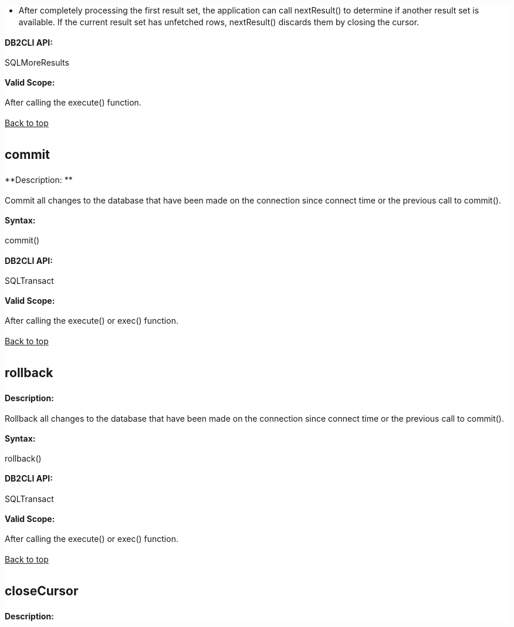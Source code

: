 * After completely processing the first result set, the application can call nextResult() to determine if another result set is available. If the current result set has unfetched rows, nextResult() discards them by closing the cursor.

**DB2CLI API:**

SQLMoreResults

**Valid Scope:**

After calling the execute() function.

[Back to top](#top)

## <a id="commit" name="commit">commit</a>

**Description: **

Commit all changes to the database that have been made on the connection since connect time or the previous call to commit().

**Syntax:**

commit()

**DB2CLI API:**

SQLTransact

**Valid Scope:**

After calling the execute() or exec() function.

[Back to top](#top)

## <a id="rollback" name="rollback">rollback</a>

**Description:**

Rollback all changes to the database that have been made on the connection since connect time or the previous call to commit().

**Syntax:**

rollback()

**DB2CLI API:**

SQLTransact

**Valid Scope:**

After calling the execute() or exec() function.

[Back to top](#top)

## <a id="closeCursor" name="closeCursor">closeCursor</a>

**Description:** 
